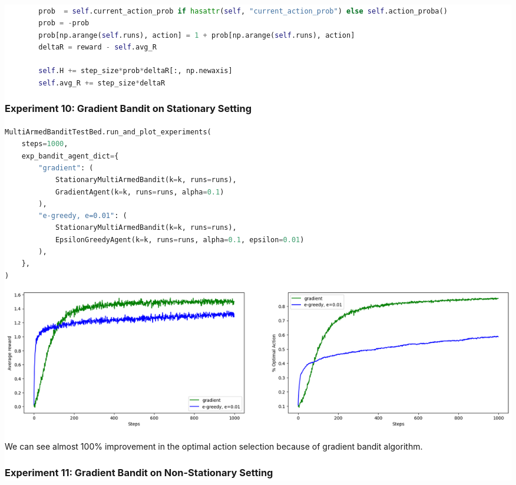 ```python
        prob  = self.current_action_prob if hasattr(self, "current_action_prob") else self.action_proba()
        prob = -prob
        prob[np.arange(self.runs), action] = 1 + prob[np.arange(self.runs), action]
        deltaR = reward - self.avg_R

        self.H += step_size*prob*deltaR[:, np.newaxis]
        self.avg_R += step_size*deltaR
```

### Experiment 10: Gradient Bandit on Stationary Setting


```python
MultiArmedBanditTestBed.run_and_plot_experiments(
    steps=1000,
    exp_bandit_agent_dict={
        "gradient": (
            StationaryMultiArmedBandit(k=k, runs=runs),
            GradientAgent(k=k, runs=runs, alpha=0.1)
        ),
        "e-greedy, e=0.01": (
            StationaryMultiArmedBandit(k=k, runs=runs),
            EpsilonGreedyAgent(k=k, runs=runs, alpha=0.1, epsilon=0.01)
        ),
    },
)
```


    
![png](/images/blogs/Multi-ArmedBandit_files/Multi-ArmedBandit_72_0.png)
    


We can see almost 100% improvement in the optimal action selection because of gradient bandit algorithm.

### Experiment 11: Gradient Bandit on Non-Stationary Setting

